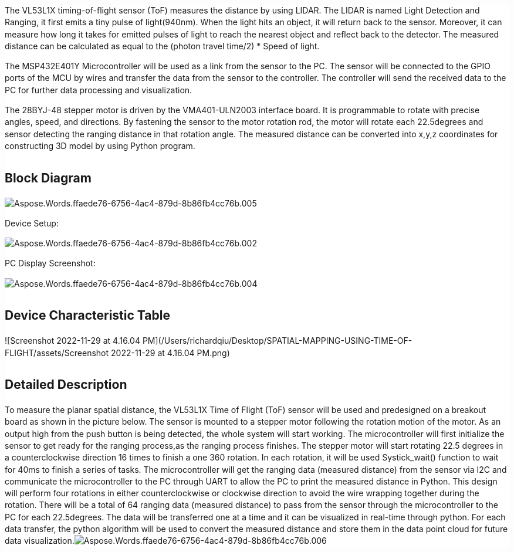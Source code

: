 The VL53L1X timing-of-flight sensor (ToF) measures the distance by using LIDAR. The LIDAR is named Light Detection and Ranging, it first emits a tiny pulse of light(940nm). When the light hits an object, it will return back to the sensor. Moreover, it can measure how long it takes for emitted pulses of light to reach the nearest object and reflect back to the detector. The measured distance can be calculated as equal to the (photon travel time/2) * Speed of light.

The MSP432E401Y Microcontroller will be used as a link from the sensor to the PC. The sensor will be connected to the GPIO ports of the MCU by wires and transfer the data from the sensor to the controller. The controller will send the received data to the PC for further data processing and visualization.

The 28BYJ-48 stepper motor is driven by the VMA401-ULN2003 interface board. It is programmable to rotate with precise angles, speed, and directions. By fastening the sensor to the motor rotation rod, the motor will rotate each 22.5degrees and sensor detecting the ranging distance in that rotation angle. The measured distance can be converted into x,y,z coordinates for constructing 3D model by using Python program.



## Block Diagram

![Aspose.Words.ffaede76-6756-4ac4-879d-8b86fb4cc76b.005](/Users/richardqiu/Desktop/SPATIAL-MAPPING-USING-TIME-OF-FLIGHT/assets/Aspose.Words.ffaede76-6756-4ac4-879d-8b86fb4cc76b.005.jpeg)

Device Setup:

![Aspose.Words.ffaede76-6756-4ac4-879d-8b86fb4cc76b.002](/Users/richardqiu/Desktop/SPATIAL-MAPPING-USING-TIME-OF-FLIGHT/assets/Aspose.Words.ffaede76-6756-4ac4-879d-8b86fb4cc76b.002.jpeg)

PC Display Screenshot:

![Aspose.Words.ffaede76-6756-4ac4-879d-8b86fb4cc76b.004](/Users/richardqiu/Desktop/SPATIAL-MAPPING-USING-TIME-OF-FLIGHT/assets/Aspose.Words.ffaede76-6756-4ac4-879d-8b86fb4cc76b.004.jpeg)

## **Device Characteristic Table**

![Screenshot 2022-11-29 at 4.16.04 PM](/Users/richardqiu/Desktop/SPATIAL-MAPPING-USING-TIME-OF-FLIGHT/assets/Screenshot 2022-11-29 at 4.16.04 PM.png)

## **Detailed Description**

To measure the planar spatial distance, the VL53L1X Time of Flight (ToF) sensor will be used and predesigned on a breakout board as shown in the picture below. The sensor is mounted to a stepper motor following the rotation motion of the motor. As an output high from the push button is being detected, the whole system will start working. The microcontroller will first initialize the sensor to get ready for the ranging process,as the ranging process finishes. The stepper motor will start rotating 22.5 degrees in a counterclockwise direction 16 times to finish a one 360 rotation. In each rotation, it will be used Systick_wait() function to wait for 40ms to finish a series of tasks. The microcontroller will get the ranging data (measured distance) from the sensor via I2C and communicate the microcontroller to the PC through UART to allow the PC to print the measured distance in Python. This design will perform four rotations in either counterclockwise or clockwise direction to avoid the wire wrapping together during the rotation. There will be a total of 64 ranging data (measured distance) to pass from the sensor through the microcontroller to the PC for each 22.5degrees. The data will be transferred one at a time and it can be visualized in real-time through python. For each data transfer, the python algorithm will be used to convert the measured distance and store them in the data point cloud for future data visualization.![Aspose.Words.ffaede76-6756-4ac4-879d-8b86fb4cc76b.006](/Users/richardqiu/Desktop/SPATIAL-MAPPING-USING-TIME-OF-FLIGHT/assets/Aspose.Words.ffaede76-6756-4ac4-879d-8b86fb4cc76b.006.jpeg)

